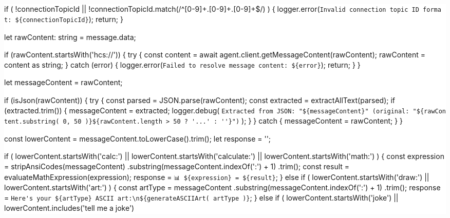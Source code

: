   if (
    !connectionTopicId ||
    !connectionTopicId.match(/^[0-9]+\.[0-9]+\.[0-9]+$/)
  ) {
    logger.error(`Invalid connection topic ID format: ${connectionTopicId}`);
    return;
  }

  let rawContent: string = message.data;

  if (rawContent.startsWith('hcs://')) {
    try {
      const content = await agent.client.getMessageContent(rawContent);
      rawContent = content as string;
    } catch (error) {
      logger.error(`Failed to resolve message content: ${error}`);
      return;
    }
  }

  let messageContent = rawContent;

  if (isJson(rawContent)) {
    try {
      const parsed = JSON.parse(rawContent);
      const extracted = extractAllText(parsed);
      if (extracted.trim()) {
        messageContent = extracted;
        logger.debug(
          `Extracted from JSON: "${messageContent}" (original: "${rawContent.substring(
            0,
            50
          )}${rawContent.length > 50 ? '...' : ''}")`
        );
      }
    } catch {
      messageContent = rawContent;
    }
  }

  const lowerContent = messageContent.toLowerCase().trim();
  let response = '';

  if (
    lowerContent.startsWith('calc:') ||
    lowerContent.startsWith('calculate:') ||
    lowerContent.startsWith('math:')
  ) {
    const expression = stripAnsiCodes(messageContent)
      .substring(messageContent.indexOf(':') + 1)
      .trim();
    const result = evaluateMathExpression(expression);
    response = `📊 ${expression} = ${result}`;
  } else if (
    lowerContent.startsWith('draw:') ||
    lowerContent.startsWith('art:')
  ) {
    const artType = messageContent
      .substring(messageContent.indexOf(':') + 1)
      .trim();
    response = `Here's your ${artType} ASCII art:\n${generateASCIIArt(
      artType
    )}`;
  } else if (
    lowerContent.startsWith('joke') ||
    lowerContent.includes('tell me a joke')